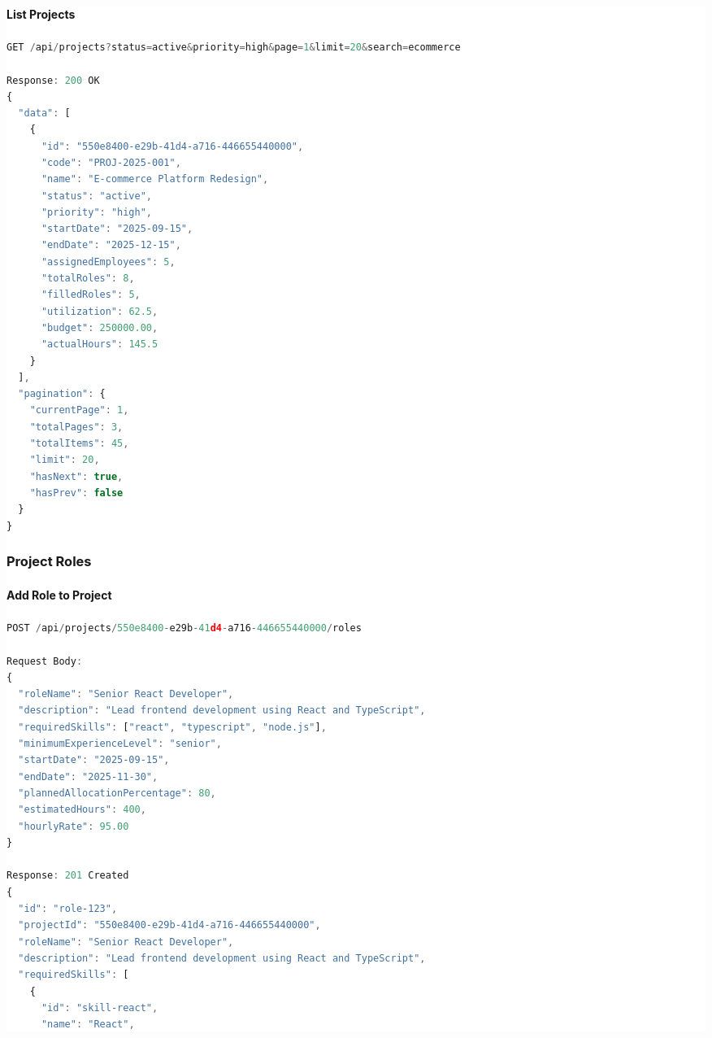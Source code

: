 
#### List Projects
```typescript
GET /api/projects?status=active&priority=high&page=1&limit=20&search=ecommerce

Response: 200 OK
{
  "data": [
    {
      "id": "550e8400-e29b-41d4-a716-446655440000",
      "code": "PROJ-2025-001",
      "name": "E-commerce Platform Redesign",
      "status": "active",
      "priority": "high",
      "startDate": "2025-09-15",
      "endDate": "2025-12-15",
      "assignedEmployees": 5,
      "totalRoles": 8,
      "filledRoles": 5,
      "utilization": 62.5,
      "budget": 250000.00,
      "actualHours": 145.5
    }
  ],
  "pagination": {
    "currentPage": 1,
    "totalPages": 3,
    "totalItems": 45,
    "limit": 20,
    "hasNext": true,
    "hasPrev": false
  }
}
```

### Project Roles

#### Add Role to Project
```typescript
POST /api/projects/550e8400-e29b-41d4-a716-446655440000/roles

Request Body:
{
  "roleName": "Senior React Developer",
  "description": "Lead frontend development using React and TypeScript",
  "requiredSkills": ["react", "typescript", "node.js"],
  "minimumExperienceLevel": "senior",
  "startDate": "2025-09-15",
  "endDate": "2025-11-30",
  "plannedAllocationPercentage": 80,
  "estimatedHours": 400,
  "hourlyRate": 95.00
}

Response: 201 Created
{
  "id": "role-123",
  "projectId": "550e8400-e29b-41d4-a716-446655440000",
  "roleName": "Senior React Developer",
  "description": "Lead frontend development using React and TypeScript",
  "requiredSkills": [
    {
      "id": "skill-react",
      "name": "React",
```